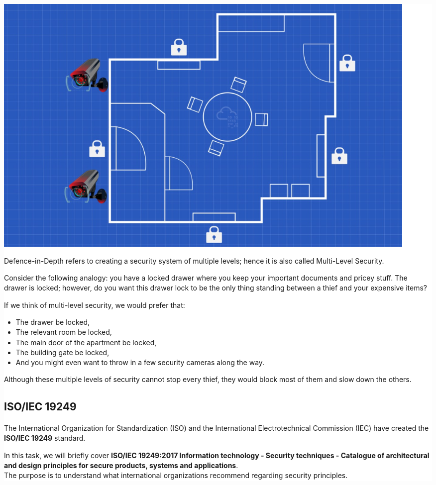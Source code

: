<img src="./Cybersecurity_101_screenshots/security_principles04.jpg" width="800" alt="Screenshot 4"> <br>

Defence-in-Depth refers to creating a security system of multiple levels; hence it is also called Multi-Level Security.

Consider the following analogy: you have a locked drawer where you keep your important documents and pricey stuff. The drawer is locked; however, do you want this drawer lock to be the only thing standing between a thief and your expensive items?

 If we think of multi-level security, we would prefer that:
 - The drawer be locked,
 - The relevant room be locked,
 - The main door of the apartment be locked,
 - The building gate be locked,
 - And you might even want to throw in a few security cameras along the way.

Although these multiple levels of security cannot stop every thief, they would block most of them and slow down the others.


## ISO/IEC 19249
 
The International Organization for Standardization (ISO) and the International Electrotechnical Commission (IEC) have created the **ISO/IEC 19249** standard.

In this task, we will briefly cover **ISO/IEC 19249:2017 Information technology - Security techniques - Catalogue of architectural and design principles for secure products, systems and applications**.  
The purpose is to understand what international organizations recommend regarding security principles.
